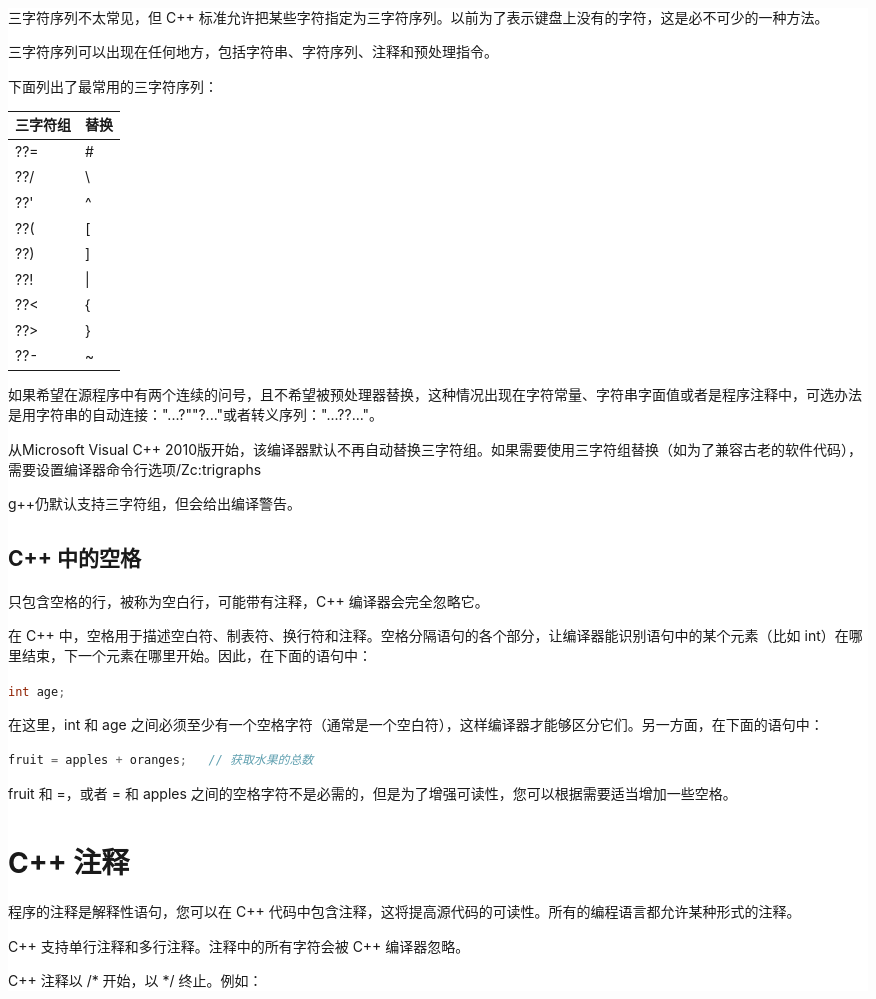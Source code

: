 三字符序列不太常见，但 C++ 标准允许把某些字符指定为三字符序列。以前为了表示键盘上没有的字符，这是必不可少的一种方法。

三字符序列可以出现在任何地方，包括字符串、字符序列、注释和预处理指令。

下面列出了最常用的三字符序列：

| 三字符组 | 替换 |
| :------- | :--- |
| ??=      | #    |
| ??/      | \    |
| ??'      | ^    |
| ??(      | [    |
| ??)      | ]    |
| ??!      | \|   |
| ??<      | {    |
| ??>      | }    |
| ??-      | ~    |

如果希望在源程序中有两个连续的问号，且不希望被预处理器替换，这种情况出现在字符常量、字符串字面值或者是程序注释中，可选办法是用字符串的自动连接："...?""?..."或者转义序列："...?\?..."。

从Microsoft Visual C++ 2010版开始，该编译器默认不再自动替换三字符组。如果需要使用三字符组替换（如为了兼容古老的软件代码），需要设置编译器命令行选项/Zc:trigraphs

g++仍默认支持三字符组，但会给出编译警告。

## C++ 中的空格

只包含空格的行，被称为空白行，可能带有注释，C++ 编译器会完全忽略它。

在 C++ 中，空格用于描述空白符、制表符、换行符和注释。空格分隔语句的各个部分，让编译器能识别语句中的某个元素（比如 int）在哪里结束，下一个元素在哪里开始。因此，在下面的语句中：

```cpp
int age;
```

在这里，int 和 age 之间必须至少有一个空格字符（通常是一个空白符），这样编译器才能够区分它们。另一方面，在下面的语句中：

```cpp
fruit = apples + oranges;   // 获取水果的总数
```

fruit 和 =，或者 = 和 apples 之间的空格字符不是必需的，但是为了增强可读性，您可以根据需要适当增加一些空格。

# C++ 注释

程序的注释是解释性语句，您可以在 C++ 代码中包含注释，这将提高源代码的可读性。所有的编程语言都允许某种形式的注释。

C++ 支持单行注释和多行注释。注释中的所有字符会被 C++ 编译器忽略。

C++ 注释以 /* 开始，以 */ 终止。例如：
